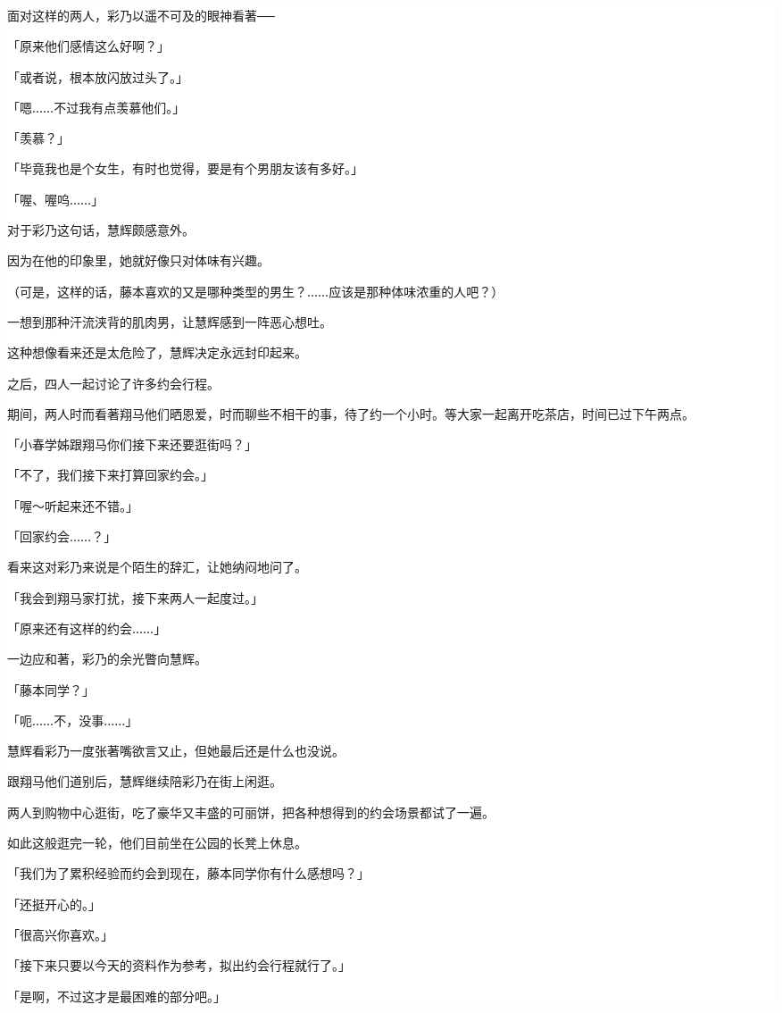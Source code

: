 面对这样的两人，彩乃以遥不可及的眼神看著──

「原来他们感情这么好啊？」

「或者说，根本放闪放过头了。」

「嗯……不过我有点羡慕他们。」

「羡慕？」

「毕竟我也是个女生，有时也觉得，要是有个男朋友该有多好。」

「喔、喔呜……」

对于彩乃这句话，慧辉颇感意外。

因为在他的印象里，她就好像只对体味有兴趣。

（可是，这样的话，藤本喜欢的又是哪种类型的男生？……应该是那种体味浓重的人吧？）

一想到那种汗流浃背的肌肉男，让慧辉感到一阵恶心想吐。

这种想像看来还是太危险了，慧辉决定永远封印起来。

之后，四人一起讨论了许多约会行程。

期间，两人时而看著翔马他们晒恩爱，时而聊些不相干的事，待了约一个小时。等大家一起离开吃茶店，时间已过下午两点。

「小春学姊跟翔马你们接下来还要逛街吗？」

「不了，我们接下来打算回家约会。」

「喔～听起来还不错。」

「回家约会……？」

看来这对彩乃来说是个陌生的辞汇，让她纳闷地问了。

「我会到翔马家打扰，接下来两人一起度过。」

「原来还有这样的约会……」

一边应和著，彩乃的余光瞥向慧辉。

「藤本同学？」

「呃……不，没事……」

慧辉看彩乃一度张著嘴欲言又止，但她最后还是什么也没说。

跟翔马他们道别后，慧辉继续陪彩乃在街上闲逛。

两人到购物中心逛街，吃了豪华又丰盛的可丽饼，把各种想得到的约会场景都试了一遍。

如此这般逛完一轮，他们目前坐在公园的长凳上休息。

「我们为了累积经验而约会到现在，藤本同学你有什么感想吗？」

「还挺开心的。」

「很高兴你喜欢。」

「接下来只要以今天的资料作为参考，拟出约会行程就行了。」

「是啊，不过这才是最困难的部分吧。」
